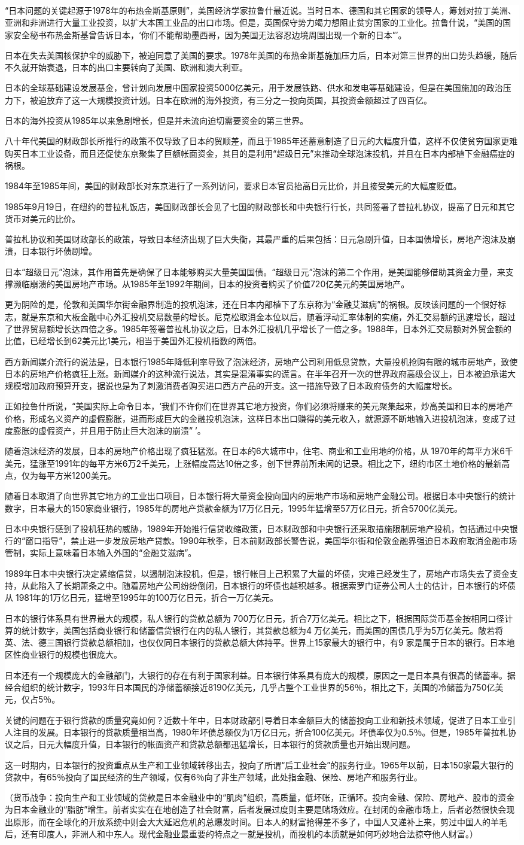 “日本问题的关键起源于1978年的布热金斯基原则”，美国经济学家拉鲁什最近说。当时日本、德国和其它国家的领导人，筹划对拉丁美洲、亚洲和非洲进行大量工业投资，以扩大本国工业品的出口市场。但是，英国保守势力竭力想阻止贫穷国家的工业化。拉鲁什说，“美国的国家安全秘书布热金斯基曾告诉日本，‘你们不能帮助墨西哥，因为美国无法容忍边境周围出现一个新的日本”’。

日本在失去美国核保护伞的威胁下，被迫同意了美国的要求。1978年美国的布热金斯基施加压力后，日本对第三世界的出口势头趋缓，随后不久就开始衰退，日本的出口主要转向了美国、欧洲和澳大利亚。

日本的全球基础建设发展基金，曾计划向发展中国家投资5000亿美元，用于发展铁路、供水和发电等基础建设，但是在美国施加的政治压力下，被迫放弃了这一大规模投资计划。日本在欧洲的海外投资，有三分之一投向英国，其投资金额超过了四百亿。

日本的海外投资从1985年以来急剧增长，但是并未流向迫切需要资金的第三世界。

八十年代美国的财政部长所推行的政策不仅导致了日本的贸顺差，而且于1985年还蓄意制造了日元的大幅度升值，这样不仅使贫穷国家更难购买日本工业设备，而且还促使东京聚集了巨额帐面资金，其目的是利用“超级日元”来推动全球泡沫投机，并且在日本内部植下金融癌症的祸根。

1984年至1985年间，美国的财政部长对东京进行了一系列访问，要求日本官员抬高日元比价，并且接受美元的大幅度贬值。

1985年9月19日，在纽约的普拉札饭店，美国财政部长会见了七国的财政部长和中央银行行长，共同签署了普拉札协议，提高了日元和其它货币对美元的比价。

普拉札协议和美国财政部长的政策，导致日本经济出现了巨大失衡，其最严重的后果包括：日元急剧升值，日本国债增长，房地产泡沫及崩溃，日本银行坏债剧增。

日本“超级日元”泡沫，其作用首先是确保了日本能够购买大量美国国债。“超级日元”泡沫的第二个作用，是美国能够借助其资金力量，来支撑濒临崩溃的美国房地产市场。从1985年至1992年期间，日本的投资者购买了价值720亿美元的美国房地产。

更为阴险的是，伦敦和美国华尔街金融界制造的投机泡沫，还在日本内部植下了东京称为“金融艾滋病”的祸根。反映该问题的一个很好标志，就是东京和大板金融中心外汇投机交易数量的增长。尼克松取消金本位以后，随着浮动汇率体制的实施，外汇交易额的迅速增长，超过了世界贸易额增长达四倍之多。1985年签署普拉札协议之后，日本外汇投机几乎增长了一倍之多。1988年，日本外汇交易额对外贸金额的比值，已经增长到62美元比1美元，相当于美国外汇投机指数的两倍。

西方新闻媒介流行的说法是，日本银行1985年降低利率导致了泡沫经济，房地产公司利用低息贷款，大量投机抢购有限的城市房地产，致使日本的房地产价格疯狂上涨。新闻媒介的这种流行说法，其实是混淆事实的谎言。在半年召开一次的世界政府高级会议上，日本被迫承诺大规模增加政府预算开支，据说也是为了刺激消费者购买进口西方产品的开支。这一措施导致了日本政府债务的大幅度增长。

正如拉鲁什所说，“美国实际上命令日本，‘我们不许你们在世界其它地方投资，你们必须将赚来的美元聚集起来，炒高美国和日本的房地产价格，形成名义资产的虚假膨胀，进而形成巨大的金融投机泡沫，这样日本出口赚得的美元收入，就源源不断地输入进投机泡沫，变成了过度膨胀的虚假资产，并且用于防止巨大泡沫的崩溃” ’。

随着泡沫经济的发展，日本的房地产价格出现了疯狂猛涨。在日本的6大城市中，住宅、商业和工业用地的价格，从 1970年的每平方米6千美元，猛涨至1991年的每平方米6万2千美元，上涨幅度高达10倍之多，创下世界前所未闻的记录。相比之下，纽约市区土地价格的最新高点，仅为每平方米1200美元。

随着日本取消了向世界其它地方的工业出口项目，日本银行将大量资金投向国内的房地产市场和房地产金融公司。根据日本中央银行的统计数字，日本最大的150家商业银行，1985年的房地产贷款金额为17万亿日元，1995年猛增至57万亿日元，折合5700亿美元。

日本中央银行感到了投机狂热的威胁，1989年开始推行信贷收缩政策，日本财政部和中央银行还采取措施限制房地产投机，包括通过中央银行的“窗口指导”，禁止进一步发放房地产贷款。1990年秋季，日本前财政部长警告说，美国华尔街和伦敦金融界强迫日本政府取消金融市场管制，实际上意味着日本输入外国的“金融艾滋病”。

1989年日本中央银行决定紧缩信贷，以遏制泡沫投机，但是，银行帐目上己积累了大量的坏债，灾难己经发生了，房地产市场失去了资金支持，从此陷入了长期萧条之中。随着房地产公司纷纷倒闭，日本银行的坏债也越积越多。根据索罗门证券公司人士的估计，日本银行的坏债从 1981年的1万亿日元，猛增至1995年的100万亿日元，折合一万亿美元。

日本的银行体系具有世界最大的规模，私人银行的贷款总额为 700万亿日元，折合7万亿美元。相比之下，根据国际贷币基金按相同口径计算的统计数字，美国包括商业银行和储蓄信贷银行在内的私人银行，其贷款总额为4 万亿美元，而美国的国债几乎为5万亿美元。敞若将英、法、德三国银行贷款总额相加，也仅仅同日本银行的贷款总额大体持平。世界上15家最大的银行中，有9 家是属于日本的银行。日本地区性商业银行的规模也很庞大。

日本还有一个规模庞大的金融部门，大银行的存在有利于国家利益。日本银行体系具有庞大的规模，原因之一是日本具有很高的储蓄率。据经合组织的统计数字，1993年日本国民的净储蓄额接近8190亿美元，几乎占整个工业世界的56％，相比之下，美国的冷储蓄为750亿美元，仅占5％。

关键的问题在于银行贷款的质量究竟如何？近数十年中，日本财政部引导着日本金额巨大的储蓄投向工业和新技术领域，促进了日本工业引人注目的发展。日本银行的贷款质量相当高，1980年坏债总额仅为1万亿日元，折合100亿美元。坏债率仅为0.5％。但是，1985年普拉札协议之后，日元大幅度升值，日本银行的帐面资产和贷款总额都迅猛增长，日本银行的贷款质量也开始出现问题。

这一时期内，日本银行的投资重点从生产和工业领域转移出去，投向了所谓“后工业社会”的服务行业。1965年以前，日本150家最大银行的贷款中，有65％投向了国民经济的生产领域，仅有6％向了非生产领域，此处指金融、保险、房地产和服务行业。

（货币战争：投向生产和工业领域的贷款是日本金融业中的“肌肉”组织，高质量，低坏账，正循环。投向金融、保险、房地产、股市的资金为日本金融业的“脂肪”增生。前者实实在在地创造了社会财富，后者发展过度则主要是赌场效应。在封闭的金融市场上，后者必然很快会现出原形，而在全球化的开放系统中则会大大延迟危机的总爆发时间。日本人的财富抢得差不多了，中国人又递补上来，剪过中国人的羊毛后，还有印度人，非洲人和中东人。现代金融业最重要的特点之一就是投机，而投机的本质就是如何巧妙地合法掠夺他人财富。）
